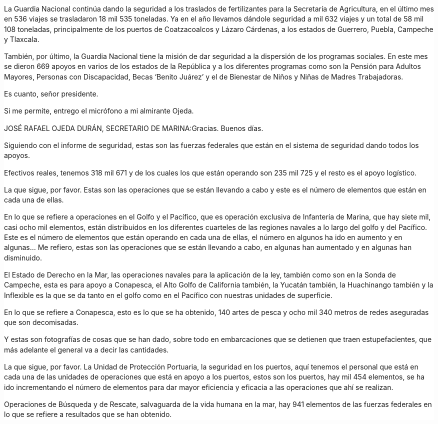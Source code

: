 La Guardia Nacional continúa dando la seguridad a los traslados de
fertilizantes para la Secretaría de Agricultura, en el último mes en 536
viajes se trasladaron 18 mil 535 toneladas. Ya en el año llevamos dándole
seguridad a mil 632 viajes y un total de 58 mil 108 toneladas, principalmente
de los puertos de Coatzacoalcos y Lázaro Cárdenas, a los estados de Guerrero,
Puebla, Campeche y Tlaxcala.

También, por último, la Guardia Nacional tiene la misión de dar seguridad a la
dispersión de los programas sociales. En este mes se dieron 669 apoyos en
varios de los estados de la República y a los diferentes programas como son la
Pensión para Adultos Mayores, Personas con Discapacidad, Becas ‘Benito Juárez’
y el de Bienestar de Niños y Niñas de Madres Trabajadoras.

Es cuanto, señor presidente.

Si me permite, entrego el micrófono a mi almirante Ojeda.

JOSÉ RAFAEL OJEDA DURÁN, SECRETARIO DE MARINA:Gracias. Buenos días.

Siguiendo con el informe de seguridad, estas son las fuerzas federales que
están en el sistema de seguridad dando todos los apoyos.

Efectivos reales, tenemos 318 mil 671 y de los cuales los que están operando
son 235 mil 725 y el resto es el apoyo logístico.

La que sigue, por favor. Estas son las operaciones que se están llevando a
cabo y este es el número de elementos que están en cada una de ellas.

En lo que se refiere a operaciones en el Golfo y el Pacífico, que es operación
exclusiva de Infantería de Marina, que hay siete mil, casi ocho mil elementos,
están distribuidos en los diferentes cuarteles de las regiones navales a lo
largo del golfo y del Pacífico. Este es el número de elementos que están
operando en cada una de ellas, el número en algunos ha ido en aumento y en
algunas… Me refiero, estas son las operaciones que se están llevando a cabo,
en algunas han aumentado y en algunas han disminuido.

El Estado de Derecho en la Mar, las operaciones navales para la aplicación de
la ley, también como son en la Sonda de Campeche, esta es para apoyo a
Conapesca, el Alto Golfo de California también, la Yucatán también, la
Huachinango también y la Inflexible es la que se da tanto en el golfo como en
el Pacífico con nuestras unidades de superficie.

En lo que se refiere a Conapesca, esto es lo que se ha obtenido, 140 artes de
pesca y ocho mil 340 metros de redes aseguradas que son decomisadas.

Y estas son fotografías de cosas que se han dado, sobre todo en embarcaciones
que se detienen que traen estupefacientes, que más adelante el general va a
decir las cantidades.

La que sigue, por favor. La Unidad de Protección Portuaria, la seguridad en
los puertos, aquí tenemos el personal que está en cada una de las unidades de
operaciones que está en apoyo a los puertos, estos son los puertos, hay mil
454 elementos, se ha ido incrementando el número de elementos para dar mayor
eficiencia y eficacia a las operaciones que ahí se realizan.

Operaciones de Búsqueda y de Rescate, salvaguarda de la vida humana en la mar,
hay 941 elementos de las fuerzas federales en lo que se refiere a resultados
que se han obtenido.
